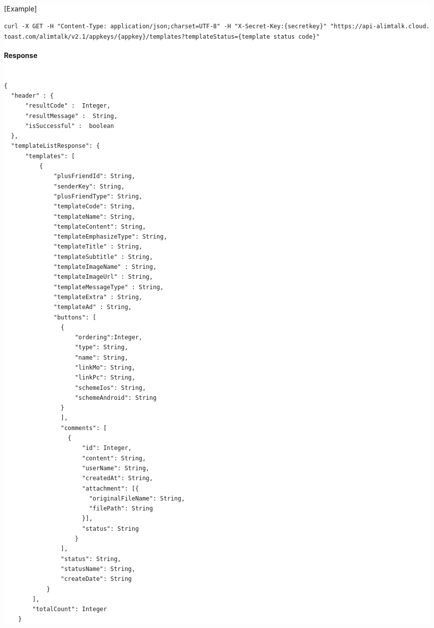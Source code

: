 [Example]

```
curl -X GET -H "Content-Type: application/json;charset=UTF-8" -H "X-Secret-Key:{secretkey}" "https://api-alimtalk.cloud.toast.com/alimtalk/v2.1/appkeys/{appkey}/templates?templateStatus={template status code}"
```

#### Response
```

{
  "header" : {
      "resultCode" :  Integer,
      "resultMessage" :  String,
      "isSuccessful" :  boolean
  },
  "templateListResponse": {
      "templates": [
          {
              "plusFriendId": String,
              "senderKey": String,
              "plusFriendType": String,
              "templateCode": String,
              "templateName": String,
              "templateContent": String,
              "templateEmphasizeType": String,
              "templateTitle" : String,
              "templateSubtitle" : String,
              "templateImageName" : String,
              "templateImageUrl" : String,
              "templateMessageType" : String,
              "templateExtra" : String,
              "templateAd" : String,
              "buttons": [
                {
                    "ordering":Integer,
                    "type": String,
                    "name": String,
                    "linkMo": String,
                    "linkPc": String,
                    "schemeIos": String,
                    "schemeAndroid": String
                }
                ],
                "comments": [
                  {
                      "id": Integer,
                      "content": String,
                      "userName": String,
                      "createdAt": String,
                      "attachment": [{
                        "originalFileName": String,
                        "filePath": String
                      }],
                      "status": String
                    }  
                ],
                "status": String,
                "statusName": String,
                "createDate": String
            }
        ],
        "totalCount": Integer
    }
```
